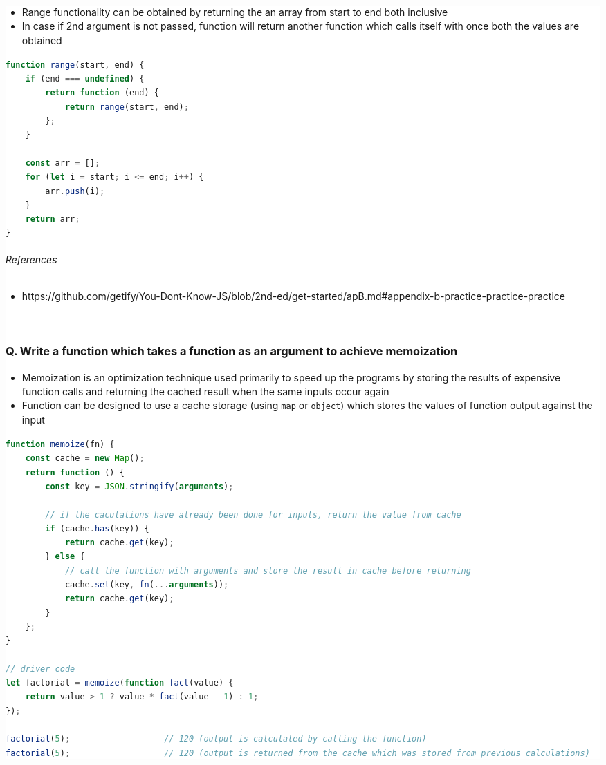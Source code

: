 - Range functionality can be obtained by returning the an array from start to end both inclusive
- In case if 2nd argument is not passed, function will return another function which calls itself with once both the values are obtained

```js
function range(start, end) {
    if (end === undefined) {
        return function (end) {
            return range(start, end);
        };
    }

    const arr = [];
    for (let i = start; i <= end; i++) {
        arr.push(i);
    }
    return arr;
}
```

###### References
- https://github.com/getify/You-Dont-Know-JS/blob/2nd-ed/get-started/apB.md#appendix-b-practice-practice-practice

<br />

### Q. Write a function which takes a function as an argument to achieve memoization

- Memoization is an optimization technique used primarily to speed up the programs by storing the results of expensive function calls and returning the cached result when the same inputs occur again
- Function can be designed to use a cache storage (using `map` or `object`) which stores the values of function output against the input

```js
function memoize(fn) {
    const cache = new Map();
    return function () {
        const key = JSON.stringify(arguments);
        
        // if the caculations have already been done for inputs, return the value from cache
        if (cache.has(key)) {
            return cache.get(key);
        } else {
            // call the function with arguments and store the result in cache before returning
            cache.set(key, fn(...arguments));
            return cache.get(key);
        }
    };
}

// driver code
let factorial = memoize(function fact(value) {
    return value > 1 ? value * fact(value - 1) : 1;
});

factorial(5);                   // 120 (output is calculated by calling the function)
factorial(5);                   // 120 (output is returned from the cache which was stored from previous calculations)
```
